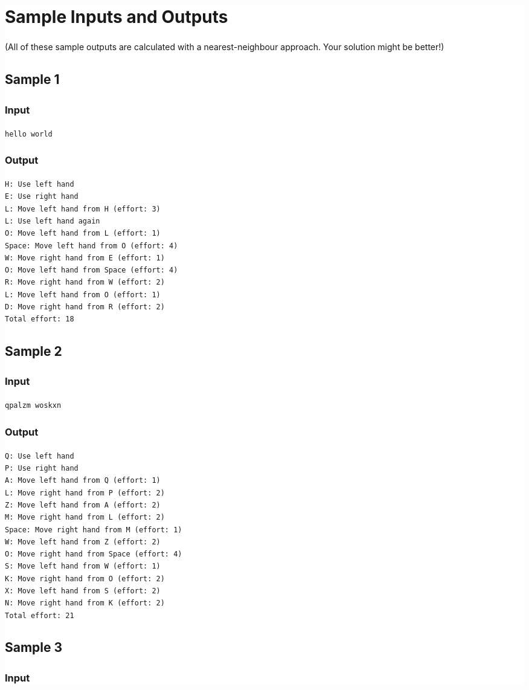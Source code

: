 # Sample Inputs and Outputs
(All of these sample outputs are calculated with a nearest-neighbour approach. Your solution might be better!)

## Sample 1
### Input

```
hello world
```
### Output

```
H: Use left hand
E: Use right hand
L: Move left hand from H (effort: 3)
L: Use left hand again
O: Move left hand from L (effort: 1)
Space: Move left hand from O (effort: 4)
W: Move right hand from E (effort: 1)
O: Move left hand from Space (effort: 4)
R: Move right hand from W (effort: 2)
L: Move left hand from O (effort: 1)
D: Move right hand from R (effort: 2)
Total effort: 18
```
## Sample 2
### Input

```
qpalzm woskxn
```
### Output

```
Q: Use left hand
P: Use right hand
A: Move left hand from Q (effort: 1)
L: Move right hand from P (effort: 2)
Z: Move left hand from A (effort: 2)
M: Move right hand from L (effort: 2)
Space: Move right hand from M (effort: 1)
W: Move left hand from Z (effort: 2)
O: Move right hand from Space (effort: 4)
S: Move left hand from W (effort: 1)
K: Move right hand from O (effort: 2)
X: Move left hand from S (effort: 2)
N: Move right hand from K (effort: 2)
Total effort: 21
```
## Sample 3
### Input
